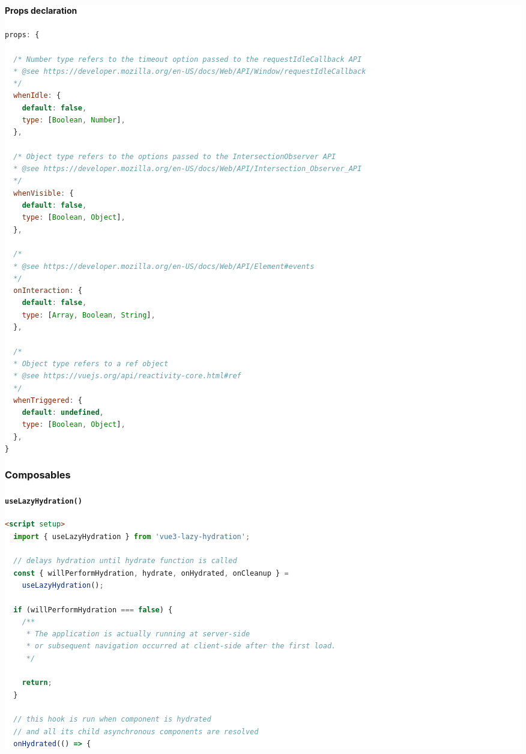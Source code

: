 #### Props declaration

```js
props: {

  /* Number type refers to the timeout option passed to the requestIdleCallback API
  * @see https://developer.mozilla.org/en-US/docs/Web/API/Window/requestIdleCallback
  */
  whenIdle: {
    default: false,
    type: [Boolean, Number],
  },

  /* Object type refers to the options passed to the IntersectionObserver API
  * @see https://developer.mozilla.org/en-US/docs/Web/API/Intersection_Observer_API
  */
  whenVisible: {
    default: false,
    type: [Boolean, Object],
  },

  /*
  * @see https://developer.mozilla.org/en-US/docs/Web/API/Element#events
  */
  onInteraction: {
    default: false,
    type: [Array, Boolean, String],
  },

  /*
  * Object type refers to a ref object
  * @see https://vuejs.org/api/reactivity-core.html#ref
  */
  whenTriggered: {
    default: undefined,
    type: [Boolean, Object],
  },
}
```

### Composables

#### `useLazyHydration()`

```html
<script setup>
  import { useLazyHydration } from 'vue3-lazy-hydration';

  // delays hydration until hydrate function is called
  const { willPerformHydration, hydrate, onHydrated, onCleanup } =
    useLazyHydration();

  if (willPerformHydration === false) {
    /**
     * The application is actually running at server-side
     * or subsequent navigation occurred at client-side after the first load.
     */

    return;
  }

  // this hook is run when component is hydrated
  // and all its child asynchronous components are resolved
  onHydrated(() => {
```
